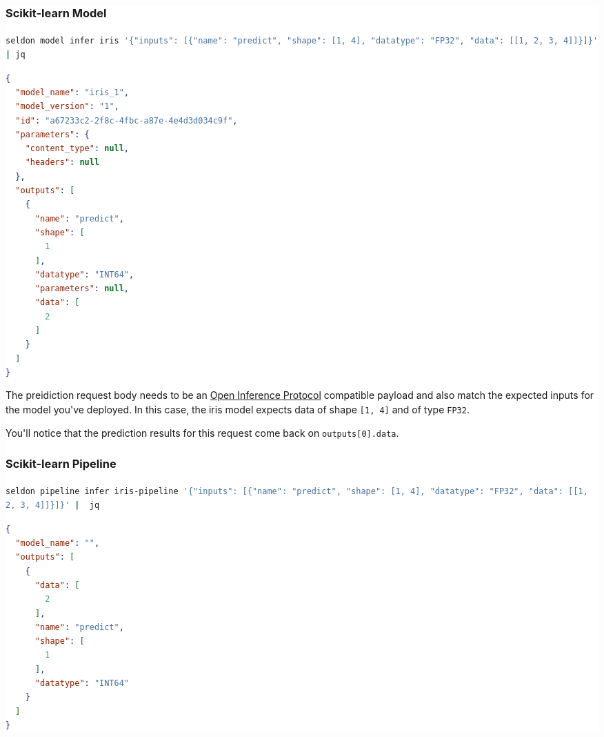 ### Scikit-learn Model
```bash
seldon model infer iris '{"inputs": [{"name": "predict", "shape": [1, 4], "datatype": "FP32", "data": [[1, 2, 3, 4]]}]}' | jq
```
```json
{
  "model_name": "iris_1",
  "model_version": "1",
  "id": "a67233c2-2f8c-4fbc-a87e-4e4d3d034c9f",
  "parameters": {
    "content_type": null,
    "headers": null
  },
  "outputs": [
    {
      "name": "predict",
      "shape": [
        1
      ],
      "datatype": "INT64",
      "parameters": null,
      "data": [
        2
      ]
    }
  ]
}

```

The preidiction request body needs to be an [Open Inference Protocol](../apis/inference/v2.md)
compatible payload and also match the expected inputs for the model you've deployed. In this case,
the iris model expects data of shape `[1, 4]` and of type `FP32`.

You'll notice that the prediction results for this request come back on `outputs[0].data`.

### Scikit-learn Pipeline

```bash
seldon pipeline infer iris-pipeline '{"inputs": [{"name": "predict", "shape": [1, 4], "datatype": "FP32", "data": [[1, 2, 3, 4]]}]}' |  jq
```
```json
{
  "model_name": "",
  "outputs": [
    {
      "data": [
        2
      ],
      "name": "predict",
      "shape": [
        1
      ],
      "datatype": "INT64"
    }
  ]
}

```
